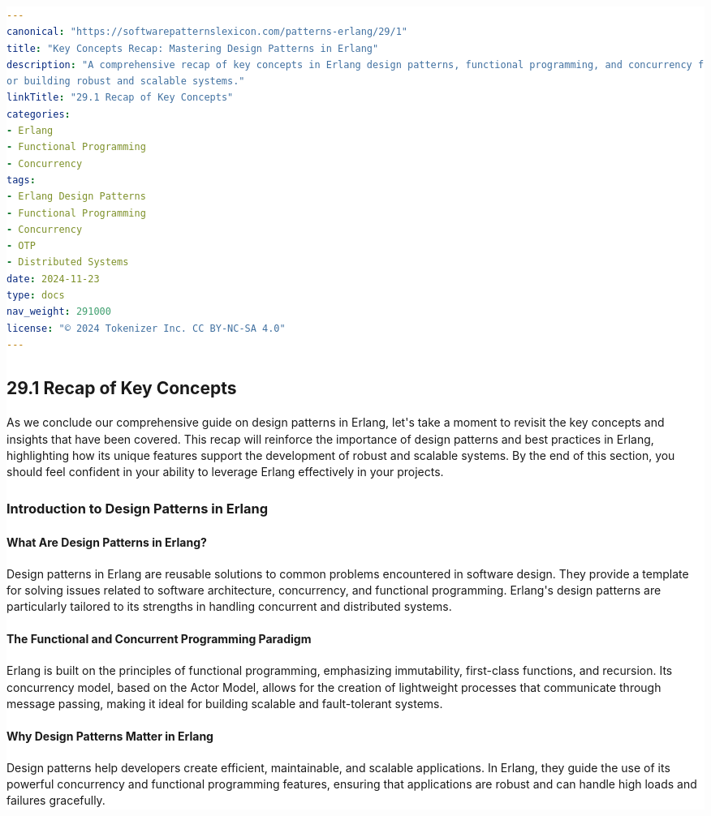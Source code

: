 ```yaml
---
canonical: "https://softwarepatternslexicon.com/patterns-erlang/29/1"
title: "Key Concepts Recap: Mastering Design Patterns in Erlang"
description: "A comprehensive recap of key concepts in Erlang design patterns, functional programming, and concurrency for building robust and scalable systems."
linkTitle: "29.1 Recap of Key Concepts"
categories:
- Erlang
- Functional Programming
- Concurrency
tags:
- Erlang Design Patterns
- Functional Programming
- Concurrency
- OTP
- Distributed Systems
date: 2024-11-23
type: docs
nav_weight: 291000
license: "© 2024 Tokenizer Inc. CC BY-NC-SA 4.0"
---
```


## 29.1 Recap of Key Concepts

As we conclude our comprehensive guide on design patterns in Erlang, let's take a moment to revisit the key concepts and insights that have been covered. This recap will reinforce the importance of design patterns and best practices in Erlang, highlighting how its unique features support the development of robust and scalable systems. By the end of this section, you should feel confident in your ability to leverage Erlang effectively in your projects.

### Introduction to Design Patterns in Erlang

#### What Are Design Patterns in Erlang?

Design patterns in Erlang are reusable solutions to common problems encountered in software design. They provide a template for solving issues related to software architecture, concurrency, and functional programming. Erlang's design patterns are particularly tailored to its strengths in handling concurrent and distributed systems.

#### The Functional and Concurrent Programming Paradigm

Erlang is built on the principles of functional programming, emphasizing immutability, first-class functions, and recursion. Its concurrency model, based on the Actor Model, allows for the creation of lightweight processes that communicate through message passing, making it ideal for building scalable and fault-tolerant systems.

#### Why Design Patterns Matter in Erlang

Design patterns help developers create efficient, maintainable, and scalable applications. In Erlang, they guide the use of its powerful concurrency and functional programming features, ensuring that applications are robust and can handle high loads and failures gracefully.
